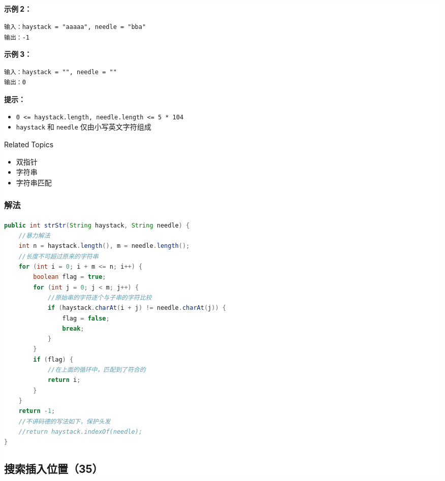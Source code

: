 **示例 2：**

```
输入：haystack = "aaaaa", needle = "bba"
输出：-1
```

**示例 3：**

```
输入：haystack = "", needle = ""
输出：0
```



**提示：**

- `0 <= haystack.length, needle.length <= 5 * 104`
- `haystack` 和 `needle` 仅由小写英文字符组成

Related Topics

- 双指针
- 字符串
- 字符串匹配

### 解法

```java
public int strStr(String haystack, String needle) {
    //暴力解法
    int n = haystack.length(), m = needle.length();
    //长度不可超过原来的字符串
    for (int i = 0; i + m <= n; i++) {
        boolean flag = true;
        for (int j = 0; j < m; j++) {
            //原始串的字符逐个与子串的字符比较
            if (haystack.charAt(i + j) != needle.charAt(j)) {
                flag = false;
                break;
            }
        }
        if (flag) {
            //在上面的循环中，匹配到了符合的
            return i;
        }
    }
    return -1;
    //不讲码德的写法如下，保护头发
    //return haystack.indexOf(needle);
}
```

## 搜索插入位置（35）
